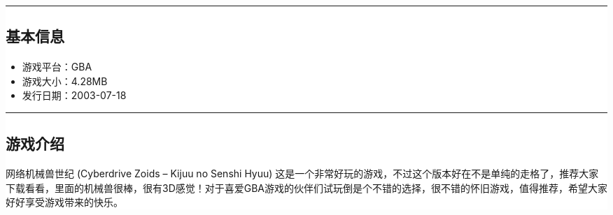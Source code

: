  <hr><h2>&#22522;&#26412;&#20449;&#24687;</h2> <ul><li>&#28216;&#25103;&#24179;&#21488;&#65306;GBA</li> <li>&#28216;&#25103;&#22823;&#23567;&#65306;4.28MB</li> <li>&#21457;&#34892;&#26085;&#26399;&#65306;2003-07-18</li> </ul><hr><h2>&#28216;&#25103;&#20171;&#32461;</h2> <p>&#32593;&#32476;&#26426;&#26800;&#20861;&#19990;&#32426; (Cyberdrive Zoids &ndash; Kijuu no Senshi Hyuu) &#36825;&#26159;&#19968;&#20010;&#38750;&#24120;&#22909;&#29609;&#30340;&#28216;&#25103;&#65292;&#19981;&#36807;&#36825;&#20010;&#29256;&#26412;&#22909;&#22312;&#19981;&#26159;&#21333;&#32431;&#30340;&#36208;&#26684;&#20102;&#65292;&#25512;&#33616;&#22823;&#23478;&#19979;&#36733;&#30475;&#30475;&#65292;&#37324;&#38754;&#30340;&#26426;&#26800;&#20861;&#24456;&#26834;&#65292;&#24456;&#26377;3D&#24863;&#35273;&#65281;&#23545;&#20110;&#21916;&#29233;GBA&#28216;&#25103;&#30340;&#20249;&#20276;&#20204;&#35797;&#29609;&#20498;&#26159;&#20010;&#19981;&#38169;&#30340;&#36873;&#25321;&#65292;&#24456;&#19981;&#38169;&#30340;&#24576;&#26087;&#28216;&#25103;&#65292;&#20540;&#24471;&#25512;&#33616;&#65292;&#24076;&#26395;&#22823;&#23478;&#22909;&#22909;&#20139;&#21463;&#28216;&#25103;&#24102;&#26469;&#30340;&#24555;&#20048;&#12290;</p>